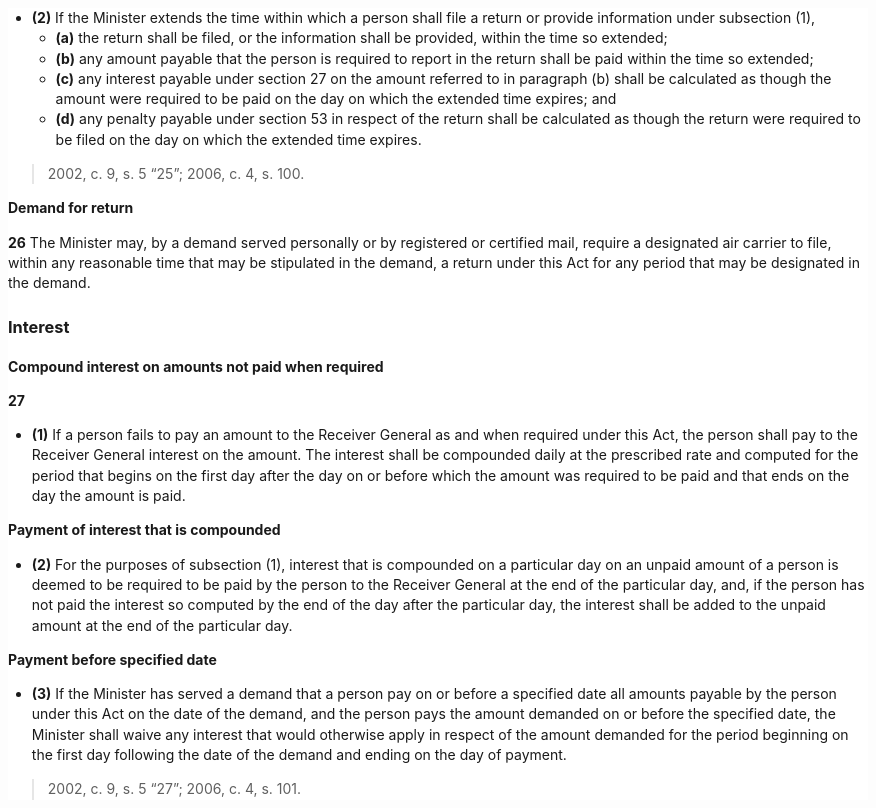 - **(2)** If the Minister extends the time within which a person shall file a return or provide information under subsection (1),
	- **(a)** the return shall be filed, or the information shall be provided, within the time so extended;
	- **(b)** any amount payable that the person is required to report in the return shall be paid within the time so extended;
	- **(c)** any interest payable under section 27 on the amount referred to in paragraph (b) shall be calculated as though the amount were required to be paid on the day on which the extended time expires; and
	- **(d)** any penalty payable under section 53 in respect of the return shall be calculated as though the return were required to be filed on the day on which the extended time expires.
> 2002, c. 9, s. 5 “25”; 2006, c. 4, s. 100.





**Demand for return**

**26** The Minister may, by a demand served personally or by registered or certified mail, require a designated air carrier to file, within any reasonable time that may be stipulated in the demand, a return under this Act for any period that may be designated in the demand.




### Interest



**Compound interest on amounts not paid when required**

**27** 

- **(1)** If a person fails to pay an amount to the Receiver General as and when required under this Act, the person shall pay to the Receiver General interest on the amount. The interest shall be compounded daily at the prescribed rate and computed for the period that begins on the first day after the day on or before which the amount was required to be paid and that ends on the day the amount is paid.

**Payment of interest that is compounded**

- **(2)** For the purposes of subsection (1), interest that is compounded on a particular day on an unpaid amount of a person is deemed to be required to be paid by the person to the Receiver General at the end of the particular day, and, if the person has not paid the interest so computed by the end of the day after the particular day, the interest shall be added to the unpaid amount at the end of the particular day.

**Payment before specified date**

- **(3)** If the Minister has served a demand that a person pay on or before a specified date all amounts payable by the person under this Act on the date of the demand, and the person pays the amount demanded on or before the specified date, the Minister shall waive any interest that would otherwise apply in respect of the amount demanded for the period beginning on the first day following the date of the demand and ending on the day of payment.
> 2002, c. 9, s. 5 “27”; 2006, c. 4, s. 101.




